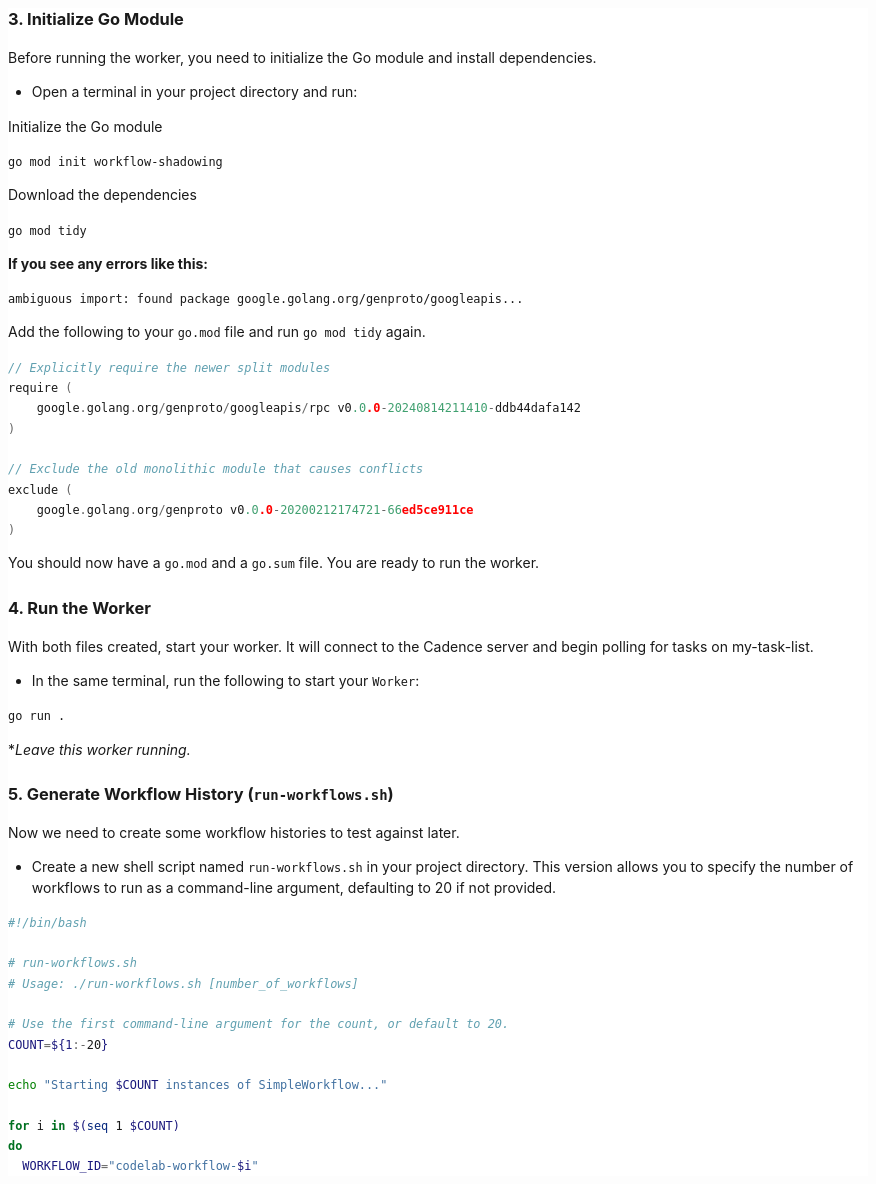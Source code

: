 ```go
```

### **3. Initialize Go Module**

Before running the worker, you need to initialize the Go module and install dependencies.

* Open a terminal in your project directory and run:

Initialize the Go module
```bash
go mod init workflow-shadowing
```
Download the dependencies
```bash
go mod tidy
```
**If you see any errors like this:**
```
ambiguous import: found package google.golang.org/genproto/googleapis...
```
Add the following to your `go.mod` file and run `go mod tidy` again. 
```go
// Explicitly require the newer split modules
require (
    google.golang.org/genproto/googleapis/rpc v0.0.0-20240814211410-ddb44dafa142
)

// Exclude the old monolithic module that causes conflicts
exclude (
    google.golang.org/genproto v0.0.0-20200212174721-66ed5ce911ce
)
```

You should now have a `go.mod` and a `go.sum` file. You are ready to run the worker.

### **4. Run the Worker**

With both files created, start your worker. It will connect to the Cadence server and begin polling for tasks on my-task-list.

* In the same terminal, run the following to start your `Worker`:  
```bash
go run .
```
**Leave this worker running.*

### **5. Generate Workflow History (```run-workflows.sh```)**

Now we need to create some workflow histories to test against later.

* Create a new shell script named ```run-workflows.sh``` in your project directory. This version allows you to specify the number of workflows to run as a command-line argument, defaulting to 20 if not provided.  
```bash
#!/bin/bash

# run-workflows.sh  
# Usage: ./run-workflows.sh [number_of_workflows]

# Use the first command-line argument for the count, or default to 20.  
COUNT=${1:-20}

echo "Starting $COUNT instances of SimpleWorkflow..."

for i in $(seq 1 $COUNT)  
do  
  WORKFLOW_ID="codelab-workflow-$i"  
```
